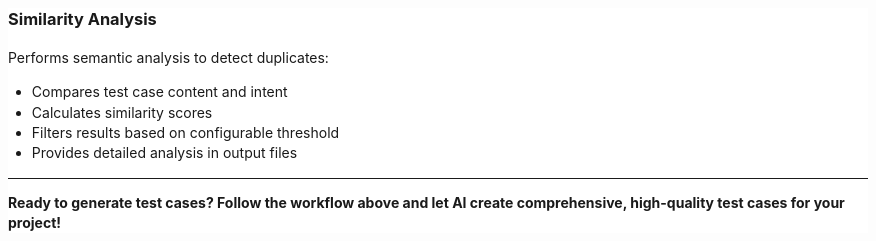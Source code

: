 ### Similarity Analysis
Performs semantic analysis to detect duplicates:
- Compares test case content and intent
- Calculates similarity scores
- Filters results based on configurable threshold
- Provides detailed analysis in output files

---

**Ready to generate test cases? Follow the workflow above and let AI create comprehensive, high-quality test cases for your project!** 
